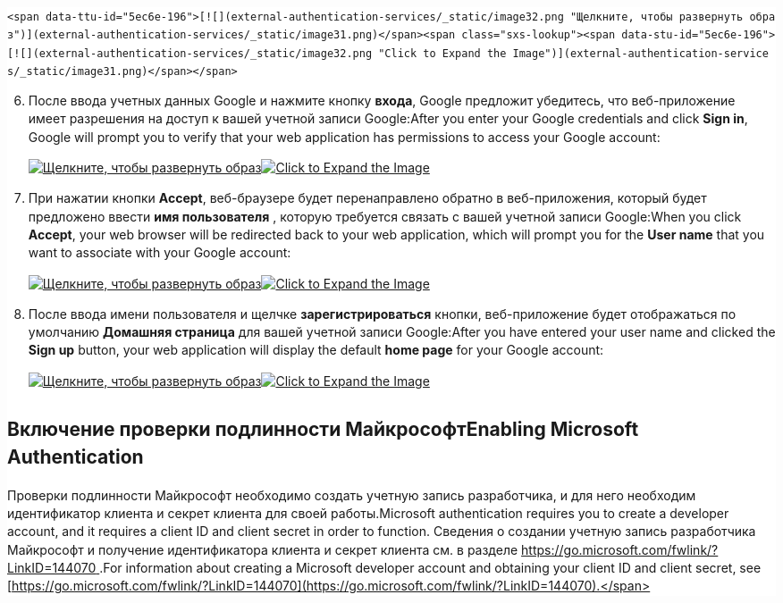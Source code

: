     <span data-ttu-id="5ec6e-196">[![](external-authentication-services/_static/image32.png "Щелкните, чтобы развернуть образ")](external-authentication-services/_static/image31.png)</span><span class="sxs-lookup"><span data-stu-id="5ec6e-196">[![](external-authentication-services/_static/image32.png "Click to Expand the Image")](external-authentication-services/_static/image31.png)</span></span>
6. <span data-ttu-id="5ec6e-197">После ввода учетных данных Google и нажмите кнопку **входа**, Google предложит убедитесь, что веб-приложение имеет разрешения на доступ к вашей учетной записи Google:</span><span class="sxs-lookup"><span data-stu-id="5ec6e-197">After you enter your Google credentials and click **Sign in**, Google will prompt you to verify that your web application has permissions to access your Google account:</span></span>

    <span data-ttu-id="5ec6e-198">[![](external-authentication-services/_static/image34.png "Щелкните, чтобы развернуть образ")](external-authentication-services/_static/image33.png)</span><span class="sxs-lookup"><span data-stu-id="5ec6e-198">[![](external-authentication-services/_static/image34.png "Click to Expand the Image")](external-authentication-services/_static/image33.png)</span></span>
7. <span data-ttu-id="5ec6e-199">При нажатии кнопки **Accept**, веб-браузере будет перенаправлено обратно в веб-приложения, который будет предложено ввести **имя пользователя** , которую требуется связать с вашей учетной записи Google:</span><span class="sxs-lookup"><span data-stu-id="5ec6e-199">When you click **Accept**, your web browser will be redirected back to your web application, which will prompt you for the **User name** that you want to associate with your Google account:</span></span>

    <span data-ttu-id="5ec6e-200">[![](external-authentication-services/_static/image36.png "Щелкните, чтобы развернуть образ")](external-authentication-services/_static/image35.png)</span><span class="sxs-lookup"><span data-stu-id="5ec6e-200">[![](external-authentication-services/_static/image36.png "Click to Expand the Image")](external-authentication-services/_static/image35.png)</span></span>
8. <span data-ttu-id="5ec6e-201">После ввода имени пользователя и щелчке **зарегистрироваться** кнопки, веб-приложение будет отображаться по умолчанию **Домашняя страница** для вашей учетной записи Google:</span><span class="sxs-lookup"><span data-stu-id="5ec6e-201">After you have entered your user name and clicked the **Sign up** button, your web application will display the default **home page** for your Google account:</span></span>

    <span data-ttu-id="5ec6e-202">[![](external-authentication-services/_static/image38.png "Щелкните, чтобы развернуть образ")](external-authentication-services/_static/image37.png)</span><span class="sxs-lookup"><span data-stu-id="5ec6e-202">[![](external-authentication-services/_static/image38.png "Click to Expand the Image")](external-authentication-services/_static/image37.png)</span></span>

<a id="MICROSOFT"></a>
## <a name="enabling-microsoft-authentication"></a><span data-ttu-id="5ec6e-203">Включение проверки подлинности Майкрософт</span><span class="sxs-lookup"><span data-stu-id="5ec6e-203">Enabling Microsoft Authentication</span></span>

<span data-ttu-id="5ec6e-204">Проверки подлинности Майкрософт необходимо создать учетную запись разработчика, и для него необходим идентификатор клиента и секрет клиента для своей работы.</span><span class="sxs-lookup"><span data-stu-id="5ec6e-204">Microsoft authentication requires you to create a developer account, and it requires a client ID and client secret in order to function.</span></span> <span data-ttu-id="5ec6e-205">Сведения о создании учетную запись разработчика Майкрософт и получение идентификатора клиента и секрет клиента см. в разделе [ https://go.microsoft.com/fwlink/?LinkID=144070 ](https://go.microsoft.com/fwlink/?LinkID=144070).</span><span class="sxs-lookup"><span data-stu-id="5ec6e-205">For information about creating a Microsoft developer account and obtaining your client ID and client secret, see [https://go.microsoft.com/fwlink/?LinkID=144070](https://go.microsoft.com/fwlink/?LinkID=144070).</span></span>
